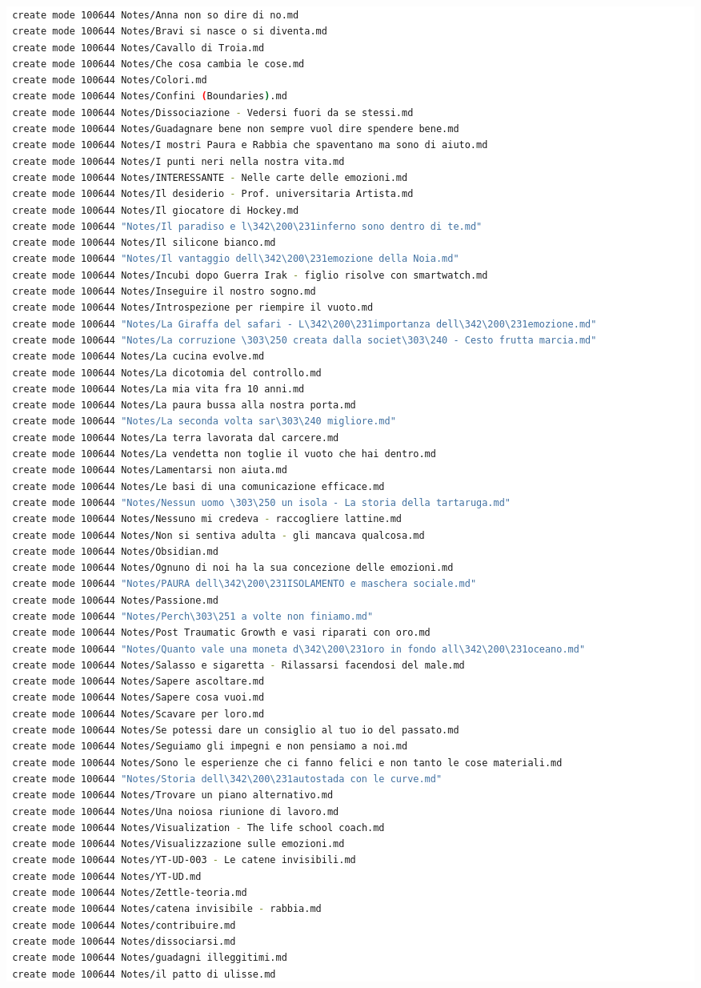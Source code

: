 ```bash
 create mode 100644 Notes/Anna non so dire di no.md
 create mode 100644 Notes/Bravi si nasce o si diventa.md
 create mode 100644 Notes/Cavallo di Troia.md
 create mode 100644 Notes/Che cosa cambia le cose.md
 create mode 100644 Notes/Colori.md
 create mode 100644 Notes/Confini (Boundaries).md
 create mode 100644 Notes/Dissociazione - Vedersi fuori da se stessi.md
 create mode 100644 Notes/Guadagnare bene non sempre vuol dire spendere bene.md
 create mode 100644 Notes/I mostri Paura e Rabbia che spaventano ma sono di aiuto.md
 create mode 100644 Notes/I punti neri nella nostra vita.md
 create mode 100644 Notes/INTERESSANTE - Nelle carte delle emozioni.md
 create mode 100644 Notes/Il desiderio - Prof. universitaria Artista.md
 create mode 100644 Notes/Il giocatore di Hockey.md
 create mode 100644 "Notes/Il paradiso e l\342\200\231inferno sono dentro di te.md"
 create mode 100644 Notes/Il silicone bianco.md
 create mode 100644 "Notes/Il vantaggio dell\342\200\231emozione della Noia.md"
 create mode 100644 Notes/Incubi dopo Guerra Irak - figlio risolve con smartwatch.md
 create mode 100644 Notes/Inseguire il nostro sogno.md
 create mode 100644 Notes/Introspezione per riempire il vuoto.md
 create mode 100644 "Notes/La Giraffa del safari - L\342\200\231importanza dell\342\200\231emozione.md"
 create mode 100644 "Notes/La corruzione \303\250 creata dalla societ\303\240 - Cesto frutta marcia.md"
 create mode 100644 Notes/La cucina evolve.md
 create mode 100644 Notes/La dicotomia del controllo.md
 create mode 100644 Notes/La mia vita fra 10 anni.md
 create mode 100644 Notes/La paura bussa alla nostra porta.md
 create mode 100644 "Notes/La seconda volta sar\303\240 migliore.md"
 create mode 100644 Notes/La terra lavorata dal carcere.md
 create mode 100644 Notes/La vendetta non toglie il vuoto che hai dentro.md
 create mode 100644 Notes/Lamentarsi non aiuta.md
 create mode 100644 Notes/Le basi di una comunicazione efficace.md
 create mode 100644 "Notes/Nessun uomo \303\250 un isola - La storia della tartaruga.md"
 create mode 100644 Notes/Nessuno mi credeva - raccogliere lattine.md
 create mode 100644 Notes/Non si sentiva adulta - gli mancava qualcosa.md
 create mode 100644 Notes/Obsidian.md
 create mode 100644 Notes/Ognuno di noi ha la sua concezione delle emozioni.md
 create mode 100644 "Notes/PAURA dell\342\200\231ISOLAMENTO e maschera sociale.md"
 create mode 100644 Notes/Passione.md
 create mode 100644 "Notes/Perch\303\251 a volte non finiamo.md"
 create mode 100644 Notes/Post Traumatic Growth e vasi riparati con oro.md
 create mode 100644 "Notes/Quanto vale una moneta d\342\200\231oro in fondo all\342\200\231oceano.md"
 create mode 100644 Notes/Salasso e sigaretta - Rilassarsi facendosi del male.md
 create mode 100644 Notes/Sapere ascoltare.md
 create mode 100644 Notes/Sapere cosa vuoi.md
 create mode 100644 Notes/Scavare per loro.md
 create mode 100644 Notes/Se potessi dare un consiglio al tuo io del passato.md
 create mode 100644 Notes/Seguiamo gli impegni e non pensiamo a noi.md
 create mode 100644 Notes/Sono le esperienze che ci fanno felici e non tanto le cose materiali.md
 create mode 100644 "Notes/Storia dell\342\200\231autostada con le curve.md"
 create mode 100644 Notes/Trovare un piano alternativo.md
 create mode 100644 Notes/Una noiosa riunione di lavoro.md
 create mode 100644 Notes/Visualization - The life school coach.md
 create mode 100644 Notes/Visualizzazione sulle emozioni.md
 create mode 100644 Notes/YT-UD-003 - Le catene invisibili.md
 create mode 100644 Notes/YT-UD.md
 create mode 100644 Notes/Zettle-teoria.md
 create mode 100644 Notes/catena invisibile - rabbia.md
 create mode 100644 Notes/contribuire.md
 create mode 100644 Notes/dissociarsi.md
 create mode 100644 Notes/guadagni illeggitimi.md
 create mode 100644 Notes/il patto di ulisse.md
```